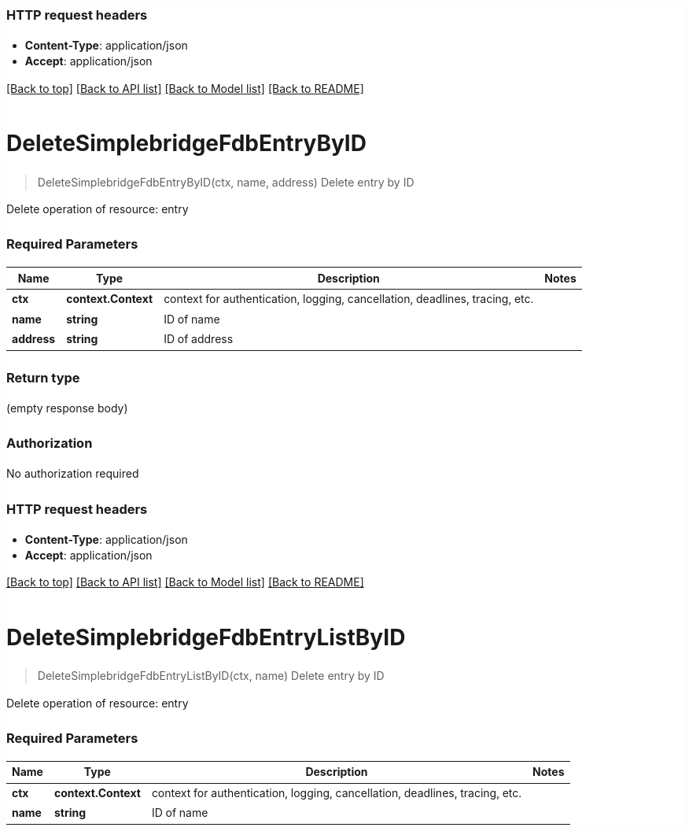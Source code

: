### HTTP request headers

 - **Content-Type**: application/json
 - **Accept**: application/json

[[Back to top]](#) [[Back to API list]](../README.md#documentation-for-api-endpoints) [[Back to Model list]](../README.md#documentation-for-models) [[Back to README]](../README.md)

# **DeleteSimplebridgeFdbEntryByID**
> DeleteSimplebridgeFdbEntryByID(ctx, name, address)
Delete entry by ID

Delete operation of resource: entry

### Required Parameters

Name | Type | Description  | Notes
------------- | ------------- | ------------- | -------------
 **ctx** | **context.Context** | context for authentication, logging, cancellation, deadlines, tracing, etc.
  **name** | **string**| ID of name | 
  **address** | **string**| ID of address | 

### Return type

 (empty response body)

### Authorization

No authorization required

### HTTP request headers

 - **Content-Type**: application/json
 - **Accept**: application/json

[[Back to top]](#) [[Back to API list]](../README.md#documentation-for-api-endpoints) [[Back to Model list]](../README.md#documentation-for-models) [[Back to README]](../README.md)

# **DeleteSimplebridgeFdbEntryListByID**
> DeleteSimplebridgeFdbEntryListByID(ctx, name)
Delete entry by ID

Delete operation of resource: entry

### Required Parameters

Name | Type | Description  | Notes
------------- | ------------- | ------------- | -------------
 **ctx** | **context.Context** | context for authentication, logging, cancellation, deadlines, tracing, etc.
  **name** | **string**| ID of name | 
